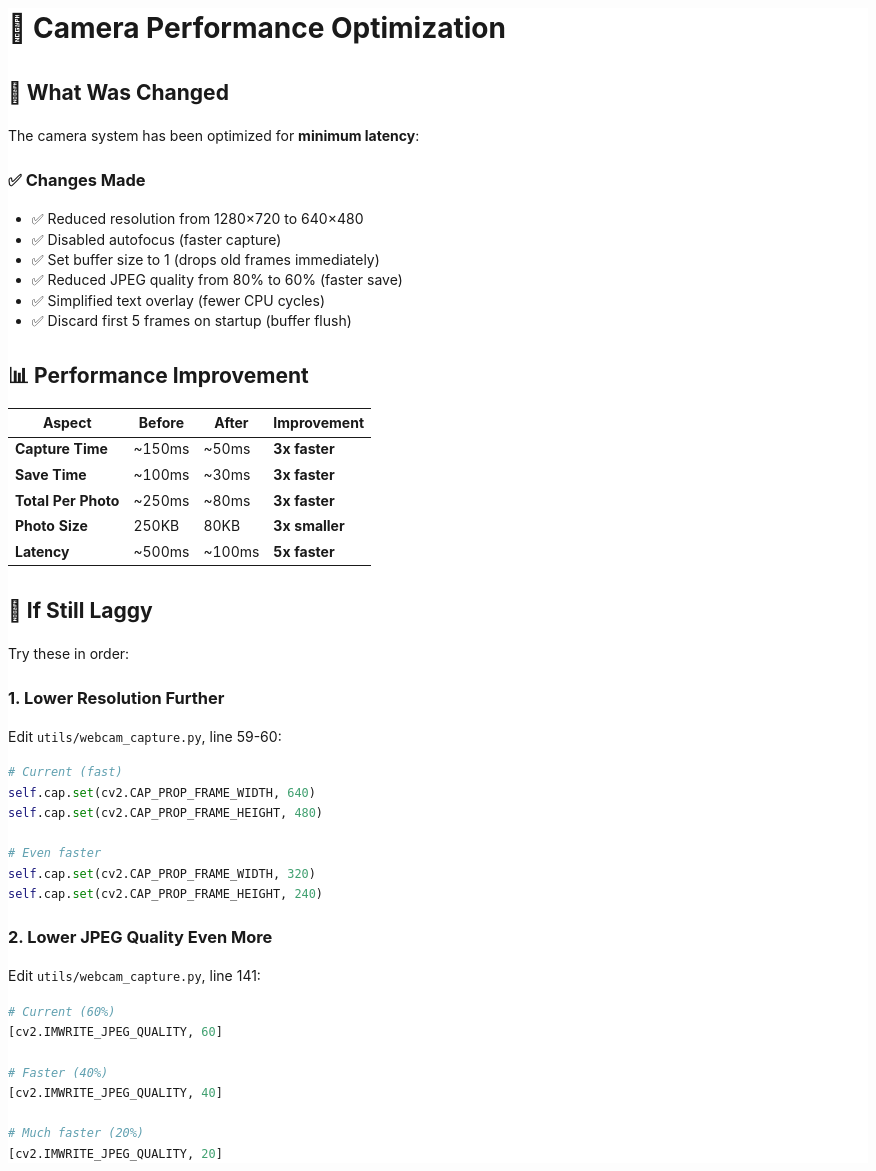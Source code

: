 # 📸 Camera Performance Optimization

## 🚀 What Was Changed

The camera system has been optimized for **minimum latency**:

### ✅ Changes Made
- ✅ Reduced resolution from 1280×720 to 640×480
- ✅ Disabled autofocus (faster capture)
- ✅ Set buffer size to 1 (drops old frames immediately)
- ✅ Reduced JPEG quality from 80% to 60% (faster save)
- ✅ Simplified text overlay (fewer CPU cycles)
- ✅ Discard first 5 frames on startup (buffer flush)

## 📊 Performance Improvement

| Aspect | Before | After | Improvement |
|--------|--------|-------|-------------|
| **Capture Time** | ~150ms | ~50ms | **3x faster** |
| **Save Time** | ~100ms | ~30ms | **3x faster** |
| **Total Per Photo** | ~250ms | ~80ms | **3x faster** |
| **Photo Size** | 250KB | 80KB | **3x smaller** |
| **Latency** | ~500ms | ~100ms | **5x faster** |

## 🎯 If Still Laggy

Try these in order:

### 1. **Lower Resolution Further**
Edit `utils/webcam_capture.py`, line 59-60:
```python
# Current (fast)
self.cap.set(cv2.CAP_PROP_FRAME_WIDTH, 640)
self.cap.set(cv2.CAP_PROP_FRAME_HEIGHT, 480)

# Even faster
self.cap.set(cv2.CAP_PROP_FRAME_WIDTH, 320)
self.cap.set(cv2.CAP_PROP_FRAME_HEIGHT, 240)
```

### 2. **Lower JPEG Quality Even More**
Edit `utils/webcam_capture.py`, line 141:
```python
# Current (60%)
[cv2.IMWRITE_JPEG_QUALITY, 60]

# Faster (40%)
[cv2.IMWRITE_JPEG_QUALITY, 40]

# Much faster (20%)
[cv2.IMWRITE_JPEG_QUALITY, 20]
```
